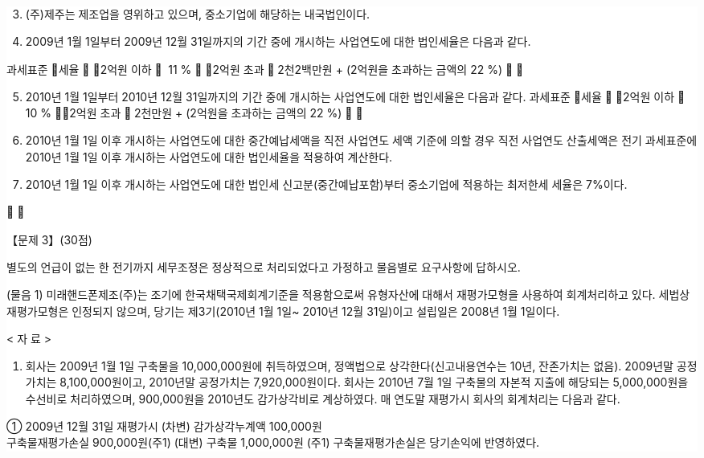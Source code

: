 3. (주)제주는 제조업을 영위하고 있으며, 중소기업에 해당하는 내국법인이다.

4. 2009년 1월 1일부터 2009년 12월 31일까지의 기간 중에 개시하는 사업연도에 대한 법인세율은 다음과 같다.


과세표준
세율

2억원 이하 
  11 %

2억원 초과
 2천2백만원 + (2억원을 초과하는 금액의 22 %)




5. 2010년 1월 1일부터 2010년 12월 31일까지의 기간 중에 개시하는 사업연도에 대한 법인세율은 다음과 같다.
과세표준
세율

2억원 이하 
  10 %

2억원 초과
 2천만원 + (2억원을 초과하는 금액의 22 %)




6. 2010년 1월 1일 이후 개시하는 사업연도에 대한 중간예납세액을 직전 사업연도 세액 기준에 의할 경우 직전 사업연도 산출세액은 전기 과세표준에 2010년 1월 1일 이후 개시하는 사업연도에 대한 법인세율을 적용하여 계산한다.

7. 2010년 1월 1일 이후 개시하는 사업연도에 대한 법인세 신고분(중간예납포함)부터 중소기업에 적용하는 최저한세 세율은 7%이다.







【문제 3】(30점)

별도의 언급이 없는 한 전기까지 세무조정은 정상적으로 처리되었다고 가정하고 물음별로 요구사항에 답하시오.

(물음 1)  미래핸드폰제조(주)는 조기에 한국채택국제회계기준을 적용함으로써 유형자산에 대해서 재평가모형을 사용하여 회계처리하고 있다. 세법상 재평가모형은 인정되지 않으며, 당기는 제3기(2010년 1월 1일~ 2010년 12월 31일)이고 설립일은 2008년 1월 1일이다. 



< 자 료 >

1. 회사는 2009년 1월 1일 구축물을 10,000,000원에 취득하였으며, 정액법으로 상각한다(신고내용연수는 10년, 잔존가치는 없음). 2009년말 공정가치는 8,100,000원이고, 2010년말 공정가치는 7,920,000원이다. 회사는 2010년 7월 1일 구축물의 자본적 지출에 해당되는 5,000,000원을 수선비로 처리하였으며,  900,000원을 2010년도 감가상각비로 계상하였다. 매 연도말 재평가시 회사의 회계처리는 다음과 같다.

  ① 2009년 12월 31일 재평가시 
   (차변) 감가상각누계액    100,000원   
         구축물재평가손실  900,000원(주1)
                      (대변) 구축물 1,000,000원
   (주1) 구축물재평가손실은 당기손익에 반영하였다.
